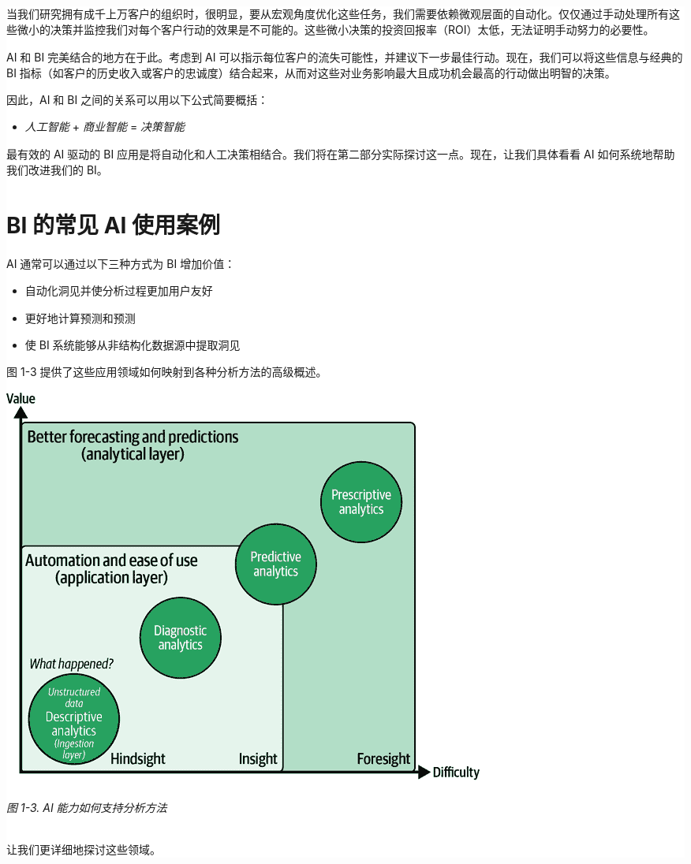 当我们研究拥有成千上万客户的组织时，很明显，要从宏观角度优化这些任务，我们需要依赖微观层面的自动化。仅仅通过手动处理所有这些微小的决策并监控我们对每个客户行动的效果是不可能的。这些微小决策的投资回报率（ROI）太低，无法证明手动努力的必要性。

AI 和 BI 完美结合的地方在于此。考虑到 AI 可以指示每位客户的流失可能性，并建议下一步最佳行动。现在，我们可以将这些信息与经典的 BI 指标（如客户的历史收入或客户的忠诚度）结合起来，从而对这些对业务影响最大且成功机会最高的行动做出明智的决策。

因此，AI 和 BI 之间的关系可以用以下公式简要概括：

+   *人工智能* + *商业智能* = *决策智能*

最有效的 AI 驱动的 BI 应用是将自动化和人工决策相结合。我们将在第二部分实际探讨这一点。现在，让我们具体看看 AI 如何系统地帮助我们改进我们的 BI。

# BI 的常见 AI 使用案例

AI 通常可以通过以下三种方式为 BI 增加价值：

+   自动化洞见并使分析过程更加用户友好

+   更好地计算预测和预测

+   使 BI 系统能够从非结构化数据源中提取洞见

图 1-3 提供了这些应用领域如何映射到各种分析方法的高级概述。

![AI 能力如何支持分析方法](img/apbi_0103.png)

###### 图 1-3\. AI 能力如何支持分析方法

让我们更详细地探讨这些领域。
